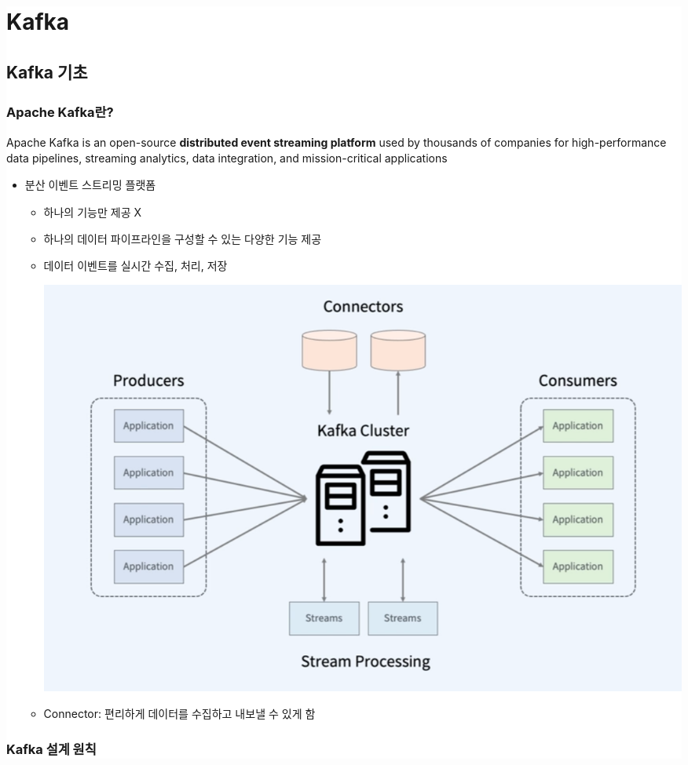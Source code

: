 # Kafka

## Kafka 기초

### Apache Kafka란?

Apache Kafka is an open-source **distributed event streaming platform** used by thousands of companies for high-performance data pipelines, streaming analytics, data integration, and mission-critical applications

* 분산 이벤트 스트리밍 플랫폼

  * 하나의 기능만 제공 X

  * 하나의 데이터 파이프라인을 구성할 수 있는 다양한 기능 제공

  * 데이터 이벤트를 실시간 수집, 처리, 저장

    ![image-20220831210158761](Kafka.assets/image-20220831210158761.png)

  * Connector: 편리하게 데이터를 수집하고 내보낼 수 있게 함



### Kafka 설계 원칙
